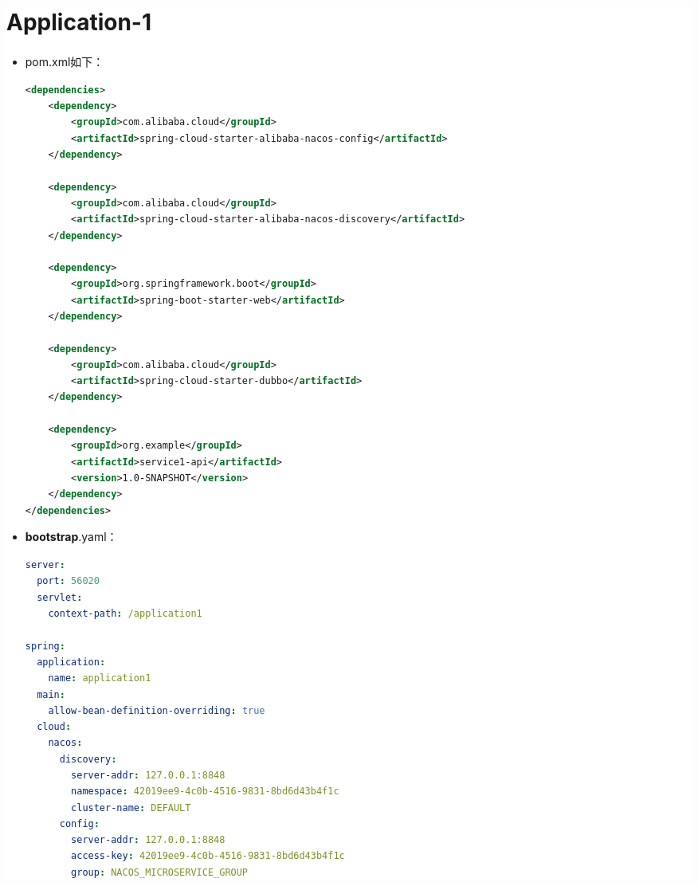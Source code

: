 

# Application-1

- pom.xml如下：

  ```xml
  <dependencies>
      <dependency>
          <groupId>com.alibaba.cloud</groupId>
          <artifactId>spring-cloud-starter-alibaba-nacos-config</artifactId>
      </dependency>
  
      <dependency>
          <groupId>com.alibaba.cloud</groupId>
          <artifactId>spring-cloud-starter-alibaba-nacos-discovery</artifactId>
      </dependency>
  
      <dependency>
          <groupId>org.springframework.boot</groupId>
          <artifactId>spring-boot-starter-web</artifactId>
      </dependency>
  
      <dependency>
          <groupId>com.alibaba.cloud</groupId>
          <artifactId>spring-cloud-starter-dubbo</artifactId>
      </dependency>
  
      <dependency>
          <groupId>org.example</groupId>
          <artifactId>service1-api</artifactId>
          <version>1.0-SNAPSHOT</version>
      </dependency>
  </dependencies>
  ```

- **bootstrap**.yaml：

  ```yaml
  server:
    port: 56020
    servlet:
      context-path: /application1
      
  spring:
    application:
      name: application1
    main:
      allow-bean-definition-overriding: true
    cloud:
      nacos:
        discovery:
          server-addr: 127.0.0.1:8848
          namespace: 42019ee9-4c0b-4516-9831-8bd6d43b4f1c
          cluster-name: DEFAULT
        config:
          server-addr: 127.0.0.1:8848
          access-key: 42019ee9-4c0b-4516-9831-8bd6d43b4f1c
          group: NACOS_MICROSERVICE_GROUP
  ```
